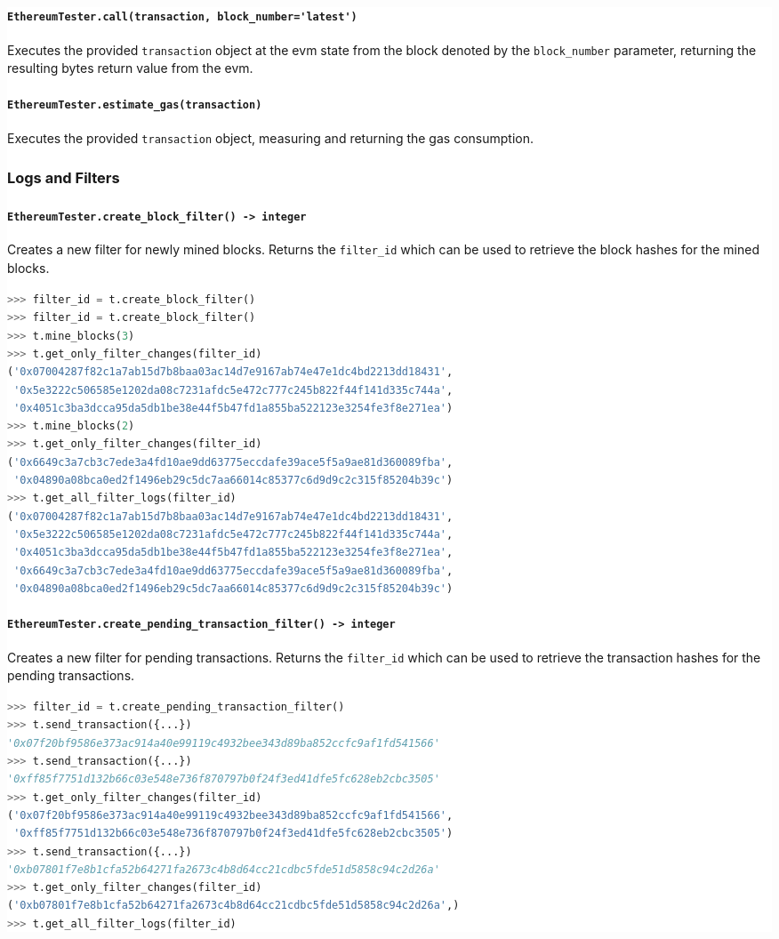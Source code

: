 
<a id="api-call"></a>

#### `EthereumTester.call(transaction, block_number='latest')`

Executes the provided `transaction` object at the evm state from the block
denoted by the `block_number` parameter, returning the resulting bytes return
value from the evm.

<a id="api-estimate_gas"></a>

#### `EthereumTester.estimate_gas(transaction)`

Executes the provided `transaction` object, measuring and returning the gas
consumption.


### Logs and Filters

<a id="api-create_block_filter"></a>

#### `EthereumTester.create_block_filter() -> integer`

Creates a new filter for newly mined blocks.  Returns the `filter_id` which can
be used to retrieve the block hashes for the mined blocks.

```python
>>> filter_id = t.create_block_filter()
>>> filter_id = t.create_block_filter()
>>> t.mine_blocks(3)
>>> t.get_only_filter_changes(filter_id)
('0x07004287f82c1a7ab15d7b8baa03ac14d7e9167ab74e47e1dc4bd2213dd18431',
 '0x5e3222c506585e1202da08c7231afdc5e472c777c245b822f44f141d335c744a',
 '0x4051c3ba3dcca95da5db1be38e44f5b47fd1a855ba522123e3254fe3f8e271ea')
>>> t.mine_blocks(2)
>>> t.get_only_filter_changes(filter_id)
('0x6649c3a7cb3c7ede3a4fd10ae9dd63775eccdafe39ace5f5a9ae81d360089fba',
 '0x04890a08bca0ed2f1496eb29c5dc7aa66014c85377c6d9d9c2c315f85204b39c')
>>> t.get_all_filter_logs(filter_id)
('0x07004287f82c1a7ab15d7b8baa03ac14d7e9167ab74e47e1dc4bd2213dd18431',
 '0x5e3222c506585e1202da08c7231afdc5e472c777c245b822f44f141d335c744a',
 '0x4051c3ba3dcca95da5db1be38e44f5b47fd1a855ba522123e3254fe3f8e271ea',
 '0x6649c3a7cb3c7ede3a4fd10ae9dd63775eccdafe39ace5f5a9ae81d360089fba',
 '0x04890a08bca0ed2f1496eb29c5dc7aa66014c85377c6d9d9c2c315f85204b39c')
```

<a id="api-create_pending_transaction_filter"></a>

#### `EthereumTester.create_pending_transaction_filter() -> integer`

Creates a new filter for pending transactions.  Returns the `filter_id` which
can be used to retrieve the transaction hashes for the pending transactions.

```python
>>> filter_id = t.create_pending_transaction_filter()
>>> t.send_transaction({...})
'0x07f20bf9586e373ac914a40e99119c4932bee343d89ba852ccfc9af1fd541566'
>>> t.send_transaction({...})
'0xff85f7751d132b66c03e548e736f870797b0f24f3ed41dfe5fc628eb2cbc3505'
>>> t.get_only_filter_changes(filter_id)
('0x07f20bf9586e373ac914a40e99119c4932bee343d89ba852ccfc9af1fd541566',
 '0xff85f7751d132b66c03e548e736f870797b0f24f3ed41dfe5fc628eb2cbc3505')
>>> t.send_transaction({...})
'0xb07801f7e8b1cfa52b64271fa2673c4b8d64cc21cdbc5fde51d5858c94c2d26a'
>>> t.get_only_filter_changes(filter_id)
('0xb07801f7e8b1cfa52b64271fa2673c4b8d64cc21cdbc5fde51d5858c94c2d26a',)
>>> t.get_all_filter_logs(filter_id)
```